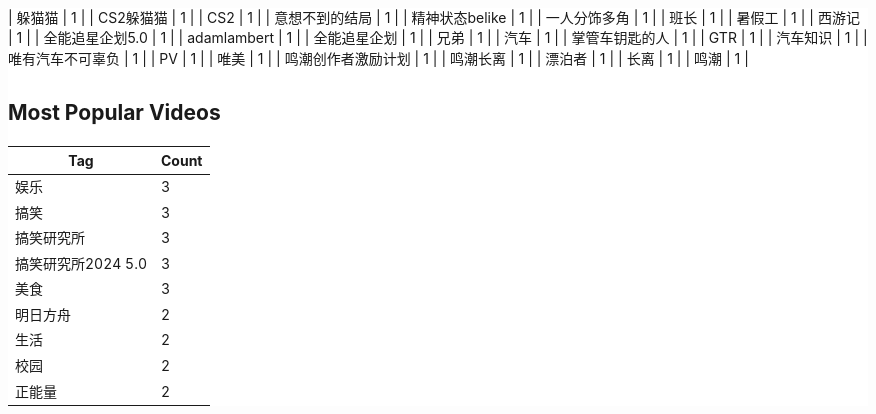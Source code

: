 | 躲猫猫 | 1 |
| CS2躲猫猫 | 1 |
| CS2 | 1 |
| 意想不到的结局 | 1 |
| 精神状态belike | 1 |
| 一人分饰多角 | 1 |
| 班长 | 1 |
| 暑假工 | 1 |
| 西游记 | 1 |
| 全能追星企划5.0 | 1 |
| adamlambert | 1 |
| 全能追星企划 | 1 |
| 兄弟 | 1 |
| 汽车 | 1 |
| 掌管车钥匙的人 | 1 |
| GTR | 1 |
| 汽车知识 | 1 |
| 唯有汽车不可辜负 | 1 |
| PV | 1 |
| 唯美 | 1 |
| 鸣潮创作者激励计划 | 1 |
| 鸣潮长离 | 1 |
| 漂泊者 | 1 |
| 长离 | 1 |
| 鸣潮 | 1 |


## Most Popular Videos
| Tag | Count |
| --- | --- |
| 娱乐 | 3 |
| 搞笑 | 3 |
| 搞笑研究所 | 3 |
| 搞笑研究所2024 5.0 | 3 |
| 美食 | 3 |
| 明日方舟 | 2 |
| 生活 | 2 |
| 校园 | 2 |
| 正能量 | 2 |